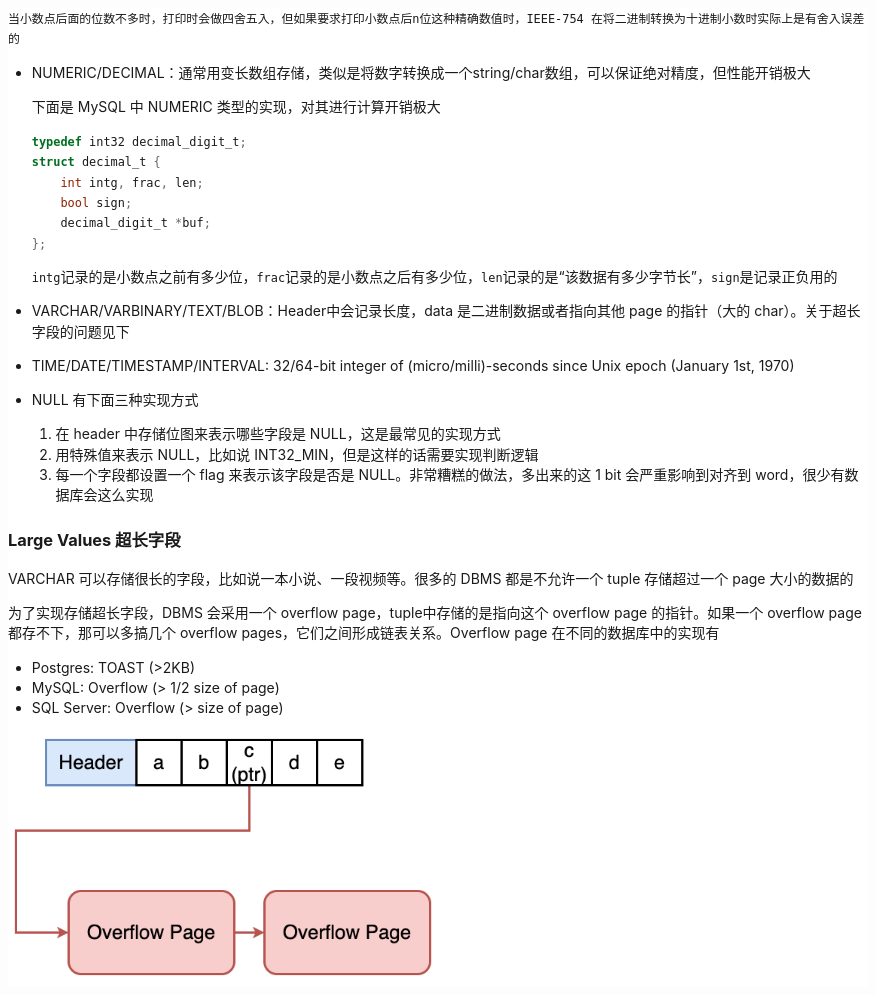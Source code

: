     当小数点后面的位数不多时，打印时会做四舍五入，但如果要求打印小数点后n位这种精确数值时，IEEE-754 在将二进制转换为十进制小数时实际上是有舍入误差的

  * NUMERIC/DECIMAL：通常用变长数组存储，类似是将数字转换成一个string/char数组，可以保证绝对精度，但性能开销极大

    下面是 MySQL 中 NUMERIC 类型的实现，对其进行计算开销极大

    ```c
    typedef int32 decimal_digit_t;
    struct decimal_t {
        int intg, frac, len; 
        bool sign;
        decimal_digit_t *buf;
    };
    ```

    `intg`记录的是小数点之前有多少位，`frac`记录的是小数点之后有多少位，`len`记录的是“该数据有多少字节长”，`sign`是记录正负用的

* VARCHAR/VARBINARY/TEXT/BLOB：Header中会记录长度，data 是二进制数据或者指向其他 page 的指针（大的 char）。关于超长字段的问题见下

* TIME/DATE/TIMESTAMP/INTERVAL: 32/64-bit integer of (micro/milli)-seconds since Unix epoch (January 1st, 1970)

* NULL 有下面三种实现方式

  1. 在 header 中存储位图来表示哪些字段是 NULL，这是最常见的实现方式
  2. 用特殊值来表示 NULL，比如说 INT32_MIN，但是这样的话需要实现判断逻辑
  3. 每一个字段都设置一个 flag 来表示该字段是否是 NULL。非常糟糕的做法，多出来的这 1 bit 会严重影响到对齐到 word，很少有数据库会这么实现

### Large Values 超长字段

VARCHAR 可以存储很长的字段，比如说一本小说、一段视频等。很多的 DBMS 都是不允许一个 tuple 存储超过一个 page 大小的数据的

为了实现存储超长字段，DBMS 会采用一个 overflow page，tuple中存储的是指向这个 overflow page 的指针。如果一个 overflow page 都存不下，那可以多搞几个 overflow pages，它们之间形成链表关系。Overflow page 在不同的数据库中的实现有

* Postgres: TOAST (>2KB)
* MySQL: Overflow (> $1/2$ size of page)
* SQL Server: Overflow (> size of page)

<img src="OverflowPage.drawio.png" width="50%">
